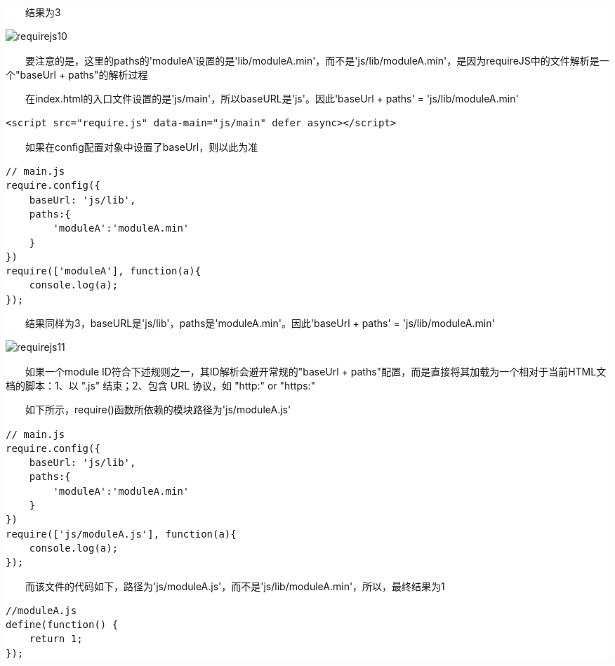 </div>

&emsp;&emsp;结果为3

![requirejs10](https://pic.xiaohuochai.site/blog/JS_modular_requirejs10.png)

&emsp;&emsp;要注意的是，这里的paths的'moduleA'设置的是'lib/moduleA.min'，而不是'js/lib/moduleA.min'，是因为requireJS中的文件解析是一个"baseUrl + paths"的解析过程

&emsp;&emsp;在index.html的入口文件设置的是'js/main'，所以baseURL是'js'。因此'baseUrl + paths' = 'js/lib/moduleA.min'

<div>
<pre>&lt;script src="require.js" data-main="js/main" defer async&gt;&lt;/script&gt;</pre>
</div>

&emsp;&emsp;如果在config配置对象中设置了baseUrl，则以此为准

<div>
<pre>// main.js
require.config({
    baseUrl: 'js/lib',
    paths:{
        'moduleA':'moduleA.min'
    }
})
require(['moduleA'], function(a){
    console.log(a);
});</pre>
</div>

&emsp;&emsp;结果同样为3，baseURL是'js/lib'，paths是'moduleA.min'。因此'baseUrl + paths' = 'js/lib/moduleA.min'

![requirejs11](https://pic.xiaohuochai.site/blog/JS_modular_requirejs10.png)

&emsp;&emsp;如果一个module ID符合下述规则之一，其ID解析会避开常规的"baseUrl + paths"配置，而是直接将其加载为一个相对于当前HTML文档的脚本：1、以 ".js" 结束；2、包含 URL 协议，如 "http:" or "https:"

&emsp;&emsp;如下所示，require()函数所依赖的模块路径为'js/moduleA.js'

<div>
<pre>// main.js
require.config({
    baseUrl: 'js/lib',
    paths:{
        'moduleA':'moduleA.min'
    }
})
require(['js/moduleA.js'], function(a){
    console.log(a);
});</pre>
</div>

&emsp;&emsp;而该文件的代码如下，路径为'js/moduleA.js'，而不是'js/lib/moduleA.min'，所以，最终结果为1

<div>
<pre>//moduleA.js
define(function() {
    return 1;
});</pre>
</div>
